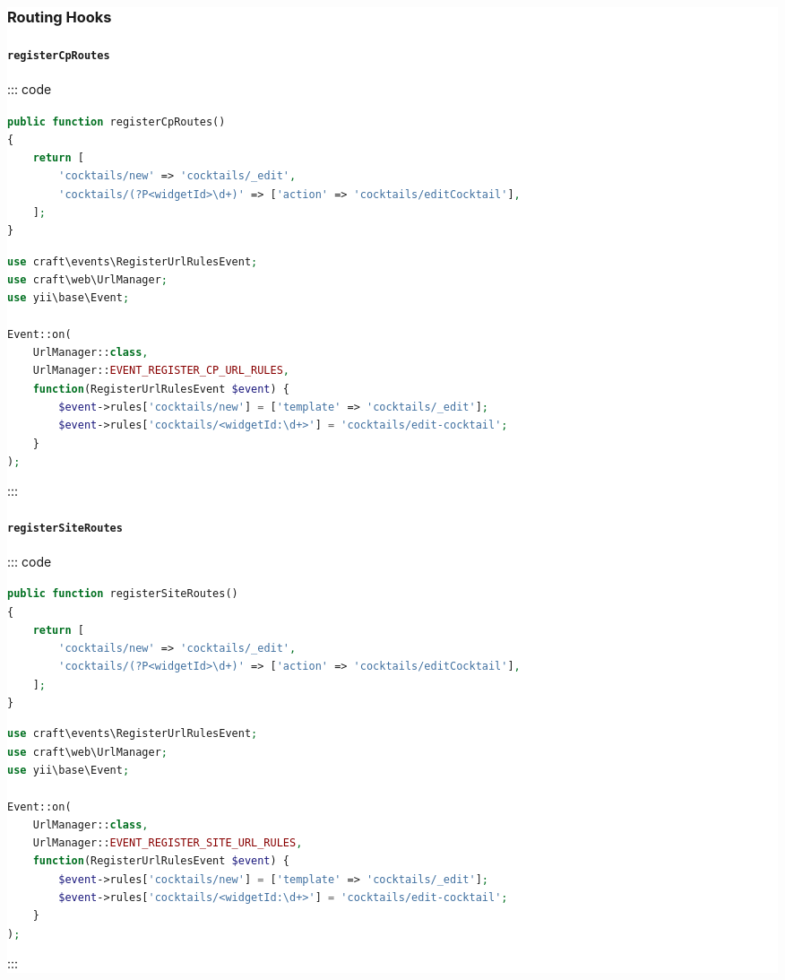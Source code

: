 ### Routing Hooks

#### `registerCpRoutes`

::: code
```php Craft 2
public function registerCpRoutes()
{
    return [
        'cocktails/new' => 'cocktails/_edit',
        'cocktails/(?P<widgetId>\d+)' => ['action' => 'cocktails/editCocktail'],
    ];
}
```

```php Craft 3
use craft\events\RegisterUrlRulesEvent;
use craft\web\UrlManager;
use yii\base\Event;

Event::on(
    UrlManager::class,
    UrlManager::EVENT_REGISTER_CP_URL_RULES,
    function(RegisterUrlRulesEvent $event) {
        $event->rules['cocktails/new'] = ['template' => 'cocktails/_edit'];
        $event->rules['cocktails/<widgetId:\d+>'] = 'cocktails/edit-cocktail';
    }
);
```
:::

#### `registerSiteRoutes`

::: code
```php Craft 2
public function registerSiteRoutes()
{
    return [
        'cocktails/new' => 'cocktails/_edit',
        'cocktails/(?P<widgetId>\d+)' => ['action' => 'cocktails/editCocktail'],
    ];
}
```

```php Craft 3
use craft\events\RegisterUrlRulesEvent;
use craft\web\UrlManager;
use yii\base\Event;

Event::on(
    UrlManager::class,
    UrlManager::EVENT_REGISTER_SITE_URL_RULES,
    function(RegisterUrlRulesEvent $event) {
        $event->rules['cocktails/new'] = ['template' => 'cocktails/_edit'];
        $event->rules['cocktails/<widgetId:\d+>'] = 'cocktails/edit-cocktail';
    }
);
```
:::
